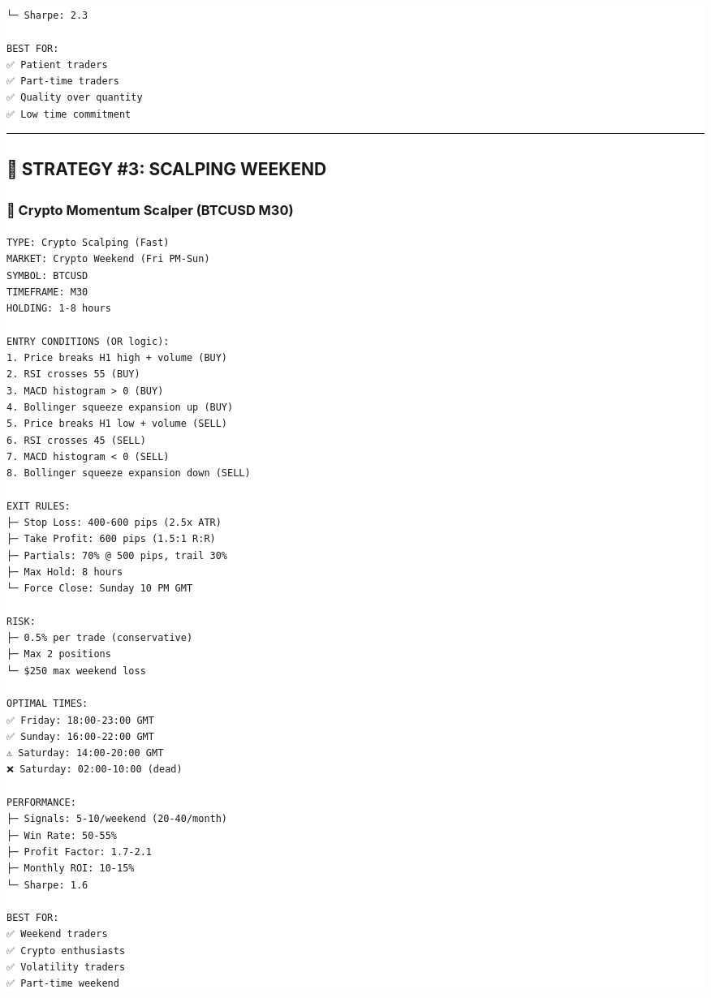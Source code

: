```
└─ Sharpe: 2.3

BEST FOR:
✅ Patient traders
✅ Part-time traders
✅ Quality over quantity
✅ Low time commitment
```

---

## 🎯 STRATEGY #3: SCALPING WEEKEND

### **🌙 Crypto Momentum Scalper (BTCUSD M30)**

```
TYPE: Crypto Scalping (Fast)
MARKET: Crypto Weekend (Fri PM-Sun)
SYMBOL: BTCUSD
TIMEFRAME: M30
HOLDING: 1-8 hours

ENTRY CONDITIONS (OR logic):
1. Price breaks H1 high + volume (BUY)
2. RSI crosses 55 (BUY)
3. MACD histogram > 0 (BUY)
4. Bollinger squeeze expansion up (BUY)
5. Price breaks H1 low + volume (SELL)
6. RSI crosses 45 (SELL)
7. MACD histogram < 0 (SELL)
8. Bollinger squeeze expansion down (SELL)

EXIT RULES:
├─ Stop Loss: 400-600 pips (2.5x ATR)
├─ Take Profit: 600 pips (1.5:1 R:R)
├─ Partials: 70% @ 500 pips, trail 30%
├─ Max Hold: 8 hours
└─ Force Close: Sunday 10 PM GMT

RISK:
├─ 0.5% per trade (conservative)
├─ Max 2 positions
└─ $250 max weekend loss

OPTIMAL TIMES:
✅ Friday: 18:00-23:00 GMT
✅ Sunday: 16:00-22:00 GMT
⚠️ Saturday: 14:00-20:00 GMT
❌ Saturday: 02:00-10:00 (dead)

PERFORMANCE:
├─ Signals: 5-10/weekend (20-40/month)
├─ Win Rate: 50-55%
├─ Profit Factor: 1.7-2.1
├─ Monthly ROI: 10-15%
└─ Sharpe: 1.6

BEST FOR:
✅ Weekend traders
✅ Crypto enthusiasts
✅ Volatility traders
✅ Part-time weekend
```
